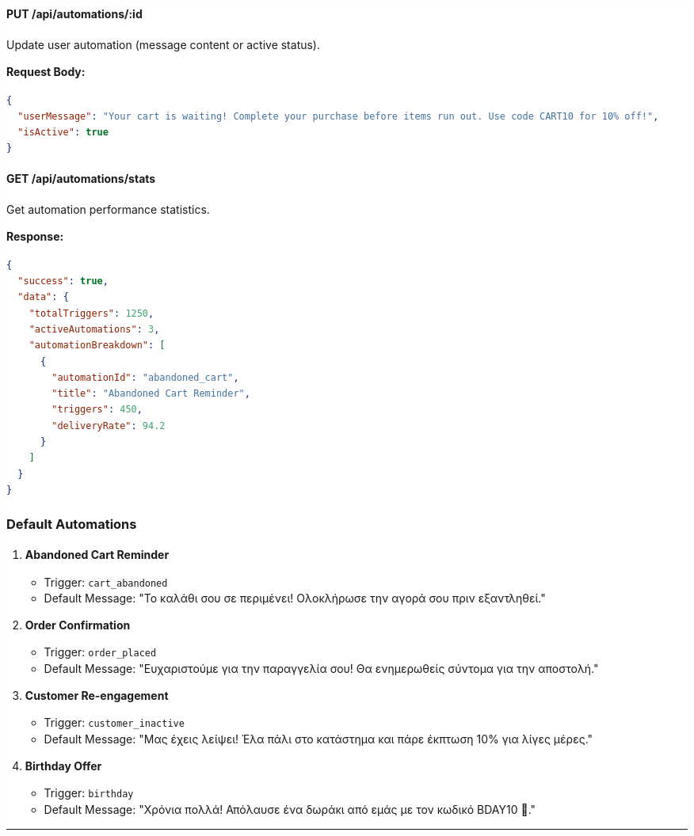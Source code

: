```json
```

#### PUT /api/automations/:id
Update user automation (message content or active status).

**Request Body:**
```json
{
  "userMessage": "Your cart is waiting! Complete your purchase before items run out. Use code CART10 for 10% off!",
  "isActive": true
}
```

#### GET /api/automations/stats
Get automation performance statistics.

**Response:**
```json
{
  "success": true,
  "data": {
    "totalTriggers": 1250,
    "activeAutomations": 3,
    "automationBreakdown": [
      {
        "automationId": "abandoned_cart",
        "title": "Abandoned Cart Reminder",
        "triggers": 450,
        "deliveryRate": 94.2
      }
    ]
  }
}
```

### Default Automations

1. **Abandoned Cart Reminder**
   - Trigger: `cart_abandoned`
   - Default Message: "Το καλάθι σου σε περιμένει! Ολοκλήρωσε την αγορά σου πριν εξαντληθεί."

2. **Order Confirmation**
   - Trigger: `order_placed`
   - Default Message: "Ευχαριστούμε για την παραγγελία σου! Θα ενημερωθείς σύντομα για την αποστολή."

3. **Customer Re-engagement**
   - Trigger: `customer_inactive`
   - Default Message: "Μας έχεις λείψει! Έλα πάλι στο κατάστημα και πάρε έκπτωση 10% για λίγες μέρες."

4. **Birthday Offer**
   - Trigger: `birthday`
   - Default Message: "Χρόνια πολλά! Απόλαυσε ένα δωράκι από εμάς με τον κωδικό BDAY10 🎁."

---